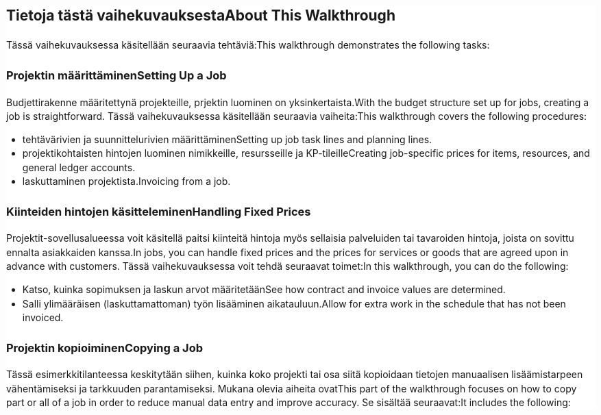 ## <a name="about-this-walkthrough"></a><span data-ttu-id="86cda-110">Tietoja tästä vaihekuvauksesta</span><span class="sxs-lookup"><span data-stu-id="86cda-110">About This Walkthrough</span></span>  
 <span data-ttu-id="86cda-111">Tässä vaihekuvauksessa käsitellään seuraavia tehtäviä:</span><span class="sxs-lookup"><span data-stu-id="86cda-111">This walkthrough demonstrates the following tasks:</span></span>  

### <a name="setting-up-a-job"></a><span data-ttu-id="86cda-112">Projektin määrittäminen</span><span class="sxs-lookup"><span data-stu-id="86cda-112">Setting Up a Job</span></span>  
 <span data-ttu-id="86cda-113">Budjettirakenne määritettynä projekteille, prjektin luominen on yksinkertaista.</span><span class="sxs-lookup"><span data-stu-id="86cda-113">With the budget structure set up for jobs, creating a job is straightforward.</span></span> <span data-ttu-id="86cda-114">Tässä vaihekuvauksessa käsitellään seuraavia vaiheita:</span><span class="sxs-lookup"><span data-stu-id="86cda-114">This walkthrough covers the following procedures:</span></span>  

-   <span data-ttu-id="86cda-115">tehtävärivien ja suunnittelurivien määrittäminen</span><span class="sxs-lookup"><span data-stu-id="86cda-115">Setting up job task lines and planning lines.</span></span>  
-   <span data-ttu-id="86cda-116">projektikohtaisten hintojen luominen nimikkeille, resursseille ja KP-tileille</span><span class="sxs-lookup"><span data-stu-id="86cda-116">Creating job-specific prices for items, resources, and general ledger accounts.</span></span>  
-   <span data-ttu-id="86cda-117">laskuttaminen projektista.</span><span class="sxs-lookup"><span data-stu-id="86cda-117">Invoicing from a job.</span></span>  

### <a name="handling-fixed-prices"></a><span data-ttu-id="86cda-118">Kiinteiden hintojen käsitteleminen</span><span class="sxs-lookup"><span data-stu-id="86cda-118">Handling Fixed Prices</span></span>  
 <span data-ttu-id="86cda-119">Projektit-sovellusalueessa voit käsitellä paitsi kiinteitä hintoja myös sellaisia palveluiden tai tavaroiden hintoja, joista on sovittu ennalta asiakkaiden kanssa.</span><span class="sxs-lookup"><span data-stu-id="86cda-119">In jobs, you can handle fixed prices and the prices for services or goods that are agreed upon in advance with customers.</span></span> <span data-ttu-id="86cda-120">Tässä vaihekuvauksessa voit tehdä seuraavat toimet:</span><span class="sxs-lookup"><span data-stu-id="86cda-120">In this walkthrough, you can do the following:</span></span>  

-   <span data-ttu-id="86cda-121">Katso, kuinka sopimuksen ja laskun arvot määritetään</span><span class="sxs-lookup"><span data-stu-id="86cda-121">See how contract and invoice values are determined.</span></span>  
-   <span data-ttu-id="86cda-122">Salli ylimääräisen (laskuttamattoman) työn lisääminen aikatauluun.</span><span class="sxs-lookup"><span data-stu-id="86cda-122">Allow for extra work in the schedule that has not been invoiced.</span></span>  

### <a name="copying-a-job"></a><span data-ttu-id="86cda-123">Projektin kopioiminen</span><span class="sxs-lookup"><span data-stu-id="86cda-123">Copying a Job</span></span>  
 <span data-ttu-id="86cda-124">Tässä esimerkkitilanteessa keskitytään siihen, kuinka koko projekti tai osa siitä kopioidaan tietojen manuaalisen lisäämistarpeen vähentämiseksi ja tarkkuuden parantamiseksi. Mukana olevia aiheita ovat</span><span class="sxs-lookup"><span data-stu-id="86cda-124">This part of the walkthrough focuses on how to copy part or all of a job in order to reduce manual data entry and improve accuracy.</span></span> <span data-ttu-id="86cda-125">Se sisältää seuraavat:</span><span class="sxs-lookup"><span data-stu-id="86cda-125">It includes the following:</span></span>  
